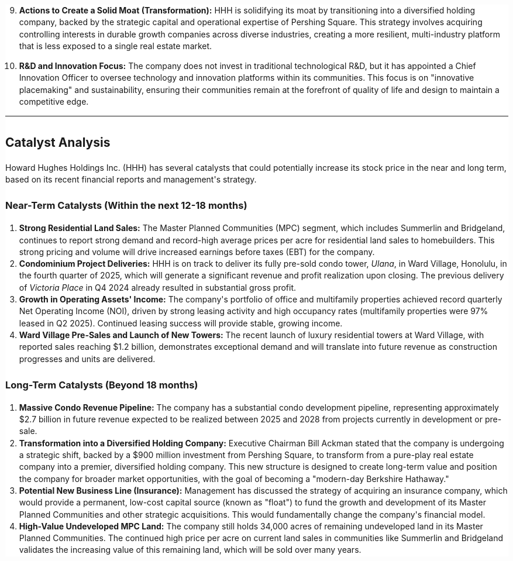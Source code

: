 9.  **Actions to Create a Solid Moat (Transformation):** HHH is solidifying its moat by transitioning into a diversified holding company, backed by the strategic capital and operational expertise of Pershing Square. This strategy involves acquiring controlling interests in durable growth companies across diverse industries, creating a more resilient, multi-industry platform that is less exposed to a single real estate market.

10. **R&D and Innovation Focus:** The company does not invest in traditional technological R&D, but it has appointed a Chief Innovation Officer to oversee technology and innovation platforms within its communities. This focus is on "innovative placemaking" and sustainability, ensuring their communities remain at the forefront of quality of life and design to maintain a competitive edge.

---

## Catalyst Analysis

Howard Hughes Holdings Inc. (HHH) has several catalysts that could potentially increase its stock price in the near and long term, based on its recent financial reports and management's strategy.

### Near-Term Catalysts (Within the next 12-18 months)

1.  **Strong Residential Land Sales:** The Master Planned Communities (MPC) segment, which includes Summerlin and Bridgeland, continues to report strong demand and record-high average prices per acre for residential land sales to homebuilders. This strong pricing and volume will drive increased earnings before taxes (EBT) for the company.
2.  **Condominium Project Deliveries:** HHH is on track to deliver its fully pre-sold condo tower, *Ulana*, in Ward Village, Honolulu, in the fourth quarter of 2025, which will generate a significant revenue and profit realization upon closing. The previous delivery of *Victoria Place* in Q4 2024 already resulted in substantial gross profit.
3.  **Growth in Operating Assets' Income:** The company's portfolio of office and multifamily properties achieved record quarterly Net Operating Income (NOI), driven by strong leasing activity and high occupancy rates (multifamily properties were 97% leased in Q2 2025). Continued leasing success will provide stable, growing income.
4.  **Ward Village Pre-Sales and Launch of New Towers:** The recent launch of luxury residential towers at Ward Village, with reported sales reaching \$1.2 billion, demonstrates exceptional demand and will translate into future revenue as construction progresses and units are delivered.

### Long-Term Catalysts (Beyond 18 months)

1.  **Massive Condo Revenue Pipeline:** The company has a substantial condo development pipeline, representing approximately \$2.7 billion in future revenue expected to be realized between 2025 and 2028 from projects currently in development or pre-sale.
2.  **Transformation into a Diversified Holding Company:** Executive Chairman Bill Ackman stated that the company is undergoing a strategic shift, backed by a \$900 million investment from Pershing Square, to transform from a pure-play real estate company into a premier, diversified holding company. This new structure is designed to create long-term value and position the company for broader market opportunities, with the goal of becoming a "modern-day Berkshire Hathaway."
3.  **Potential New Business Line (Insurance):** Management has discussed the strategy of acquiring an insurance company, which would provide a permanent, low-cost capital source (known as "float") to fund the growth and development of its Master Planned Communities and other strategic acquisitions. This would fundamentally change the company's financial model.
4.  **High-Value Undeveloped MPC Land:** The company still holds 34,000 acres of remaining undeveloped land in its Master Planned Communities. The continued high price per acre on current land sales in communities like Summerlin and Bridgeland validates the increasing value of this remaining land, which will be sold over many years.
